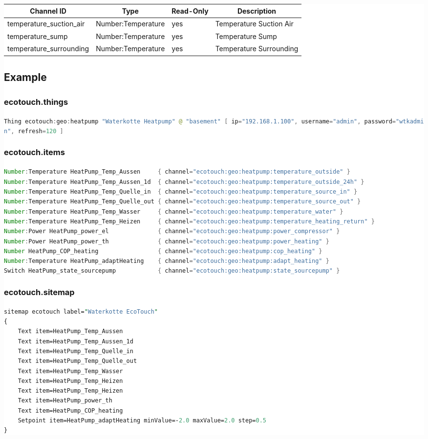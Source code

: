 | Channel ID              | Type               | Read-Only | Description             |
|-------------------------|--------------------|-----------|-------------------------|
| temperature_suction_air | Number:Temperature | yes       | Temperature Suction Air |
| temperature_sump        | Number:Temperature | yes       | Temperature Sump        |
| temperature_surrounding | Number:Temperature | yes       | Temperature Surrounding |

## Example

### ecotouch.things

```java
Thing ecotouch:geo:heatpump "Waterkotte Heatpump" @ "basement" [ ip="192.168.1.100", username="admin", password="wtkadmin", refresh=120 ]
```

### ecotouch.items

```java
Number:Temperature HeatPump_Temp_Aussen     { channel="ecotouch:geo:heatpump:temperature_outside" }
Number:Temperature HeatPump_Temp_Aussen_1d  { channel="ecotouch:geo:heatpump:temperature_outside_24h" }
Number:Temperature HeatPump_Temp_Quelle_in  { channel="ecotouch:geo:heatpump:temperature_source_in" }
Number:Temperature HeatPump_Temp_Quelle_out { channel="ecotouch:geo:heatpump:temperature_source_out" }
Number:Temperature HeatPump_Temp_Wasser     { channel="ecotouch:geo:heatpump:temperature_water" }
Number:Temperature HeatPump_Temp_Heizen     { channel="ecotouch:geo:heatpump:temperature_heating_return" }
Number:Power HeatPump_power_el              { channel="ecotouch:geo:heatpump:power_compressor" }
Number:Power HeatPump_power_th              { channel="ecotouch:geo:heatpump:power_heating" }
Number HeatPump_COP_heating                 { channel="ecotouch:geo:heatpump:cop_heating" }
Number:Temperature HeatPump_adaptHeating    { channel="ecotouch:geo:heatpump:adapt_heating" }
Switch HeatPump_state_sourcepump            { channel="ecotouch:geo:heatpump:state_sourcepump" }
```

### ecotouch.sitemap

```perl
sitemap ecotouch label="Waterkotte EcoTouch"
{
    Text item=HeatPump_Temp_Aussen
    Text item=HeatPump_Temp_Aussen_1d
    Text item=HeatPump_Temp_Quelle_in
    Text item=HeatPump_Temp_Quelle_out
    Text item=HeatPump_Temp_Wasser
    Text item=HeatPump_Temp_Heizen
    Text item=HeatPump_Temp_Heizen
    Text item=HeatPump_power_th
    Text item=HeatPump_COP_heating
    Setpoint item=HeatPump_adaptHeating minValue=-2.0 maxValue=2.0 step=0.5
}
```
